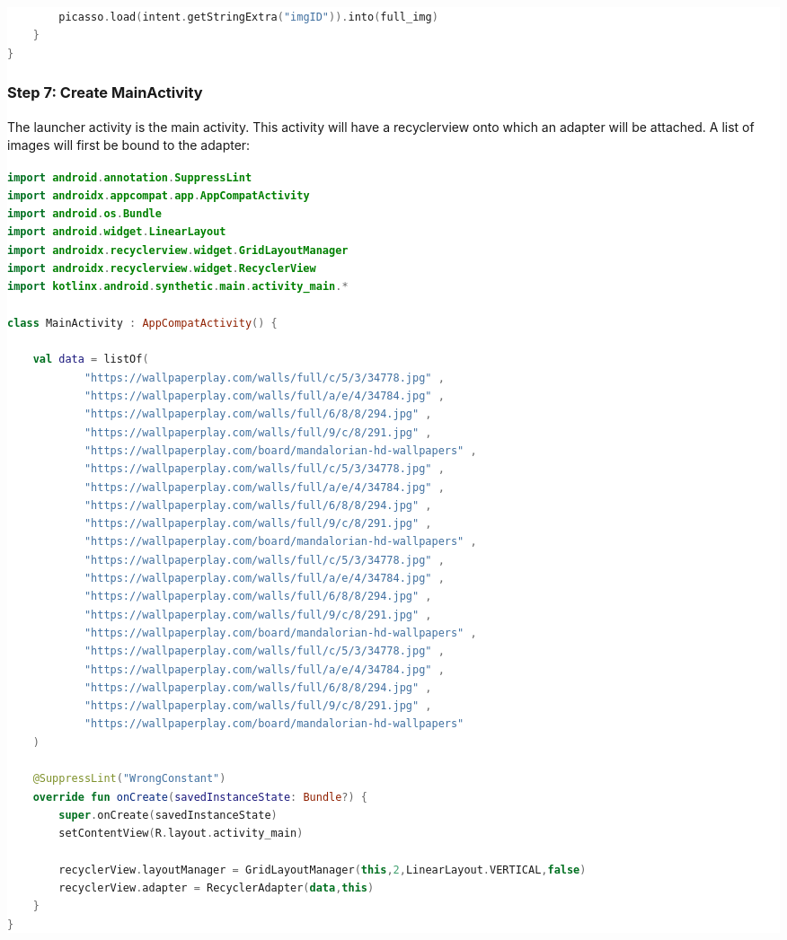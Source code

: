 ```kotlin
        picasso.load(intent.getStringExtra("imgID")).into(full_img)
    }
}
```

### Step 7: Create MainActivity

The launcher activity is the main activity. This activity will have a recyclerview onto which an adapter will be attached. A list of images will first be bound to the adapter:

```kotlin
import android.annotation.SuppressLint
import androidx.appcompat.app.AppCompatActivity
import android.os.Bundle
import android.widget.LinearLayout
import androidx.recyclerview.widget.GridLayoutManager
import androidx.recyclerview.widget.RecyclerView
import kotlinx.android.synthetic.main.activity_main.*

class MainActivity : AppCompatActivity() {

    val data = listOf(
            "https://wallpaperplay.com/walls/full/c/5/3/34778.jpg" ,
            "https://wallpaperplay.com/walls/full/a/e/4/34784.jpg" ,
            "https://wallpaperplay.com/walls/full/6/8/8/294.jpg" ,
            "https://wallpaperplay.com/walls/full/9/c/8/291.jpg" ,
            "https://wallpaperplay.com/board/mandalorian-hd-wallpapers" ,
            "https://wallpaperplay.com/walls/full/c/5/3/34778.jpg" ,
            "https://wallpaperplay.com/walls/full/a/e/4/34784.jpg" ,
            "https://wallpaperplay.com/walls/full/6/8/8/294.jpg" ,
            "https://wallpaperplay.com/walls/full/9/c/8/291.jpg" ,
            "https://wallpaperplay.com/board/mandalorian-hd-wallpapers" ,
            "https://wallpaperplay.com/walls/full/c/5/3/34778.jpg" ,
            "https://wallpaperplay.com/walls/full/a/e/4/34784.jpg" ,
            "https://wallpaperplay.com/walls/full/6/8/8/294.jpg" ,
            "https://wallpaperplay.com/walls/full/9/c/8/291.jpg" ,
            "https://wallpaperplay.com/board/mandalorian-hd-wallpapers" ,
            "https://wallpaperplay.com/walls/full/c/5/3/34778.jpg" ,
            "https://wallpaperplay.com/walls/full/a/e/4/34784.jpg" ,
            "https://wallpaperplay.com/walls/full/6/8/8/294.jpg" ,
            "https://wallpaperplay.com/walls/full/9/c/8/291.jpg" ,
            "https://wallpaperplay.com/board/mandalorian-hd-wallpapers"
    )

    @SuppressLint("WrongConstant")
    override fun onCreate(savedInstanceState: Bundle?) {
        super.onCreate(savedInstanceState)
        setContentView(R.layout.activity_main)

        recyclerView.layoutManager = GridLayoutManager(this,2,LinearLayout.VERTICAL,false)
        recyclerView.adapter = RecyclerAdapter(data,this)
    }
}
```
